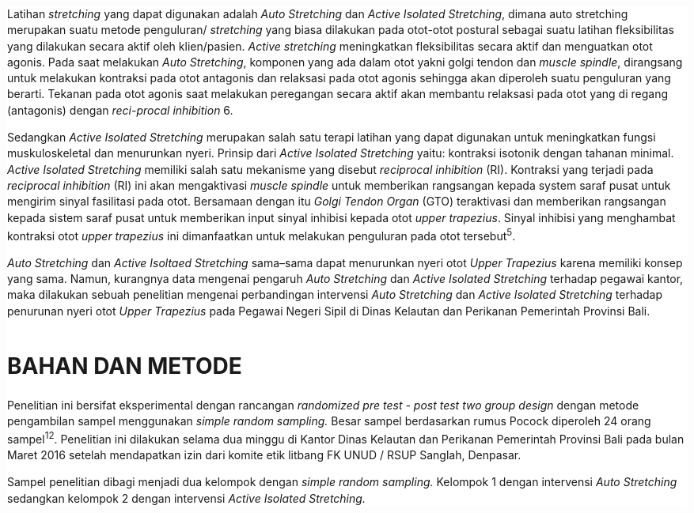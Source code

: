 <p><span class="font2">Latihan </span><span class="font2" style="font-style:italic;">stretching</span><span class="font2"> yang dapat digunakan adalah </span><span class="font2" style="font-style:italic;">Auto Stretching</span><span class="font2"> dan </span><span class="font2" style="font-style:italic;">Active Isolated Stretching</span><span class="font2">, dimana auto stretching merupakan suatu metode penguluran/ </span><span class="font2" style="font-style:italic;">stretching</span><span class="font2"> yang biasa dilakukan pada otot-otot postural sebagai suatu latihan fleksibilitas yang dilakukan secara aktif oleh klien/pasien. </span><span class="font2" style="font-style:italic;">Active stretching</span><span class="font2"> meningkatkan fleksibilitas secara aktif dan menguatkan otot agonis. Pada saat melakukan </span><span class="font2" style="font-style:italic;">Auto Stretching</span><span class="font2">, komponen yang ada dalam otot yakni golgi tendon dan </span><span class="font2" style="font-style:italic;">muscle spindle</span><span class="font2">, dirangsang untuk melakukan kontraksi pada otot antagonis dan relaksasi pada otot agonis sehingga akan diperoleh suatu penguluran yang berarti. Tekanan pada otot agonis saat melakukan peregangan secara aktif akan membantu relaksasi pada otot yang di regang (antagonis) dengan </span><span class="font2" style="font-style:italic;">reci-procal inhibition</span><span class="font0"> 6</span><span class="font2">.</span></p>
<p><span class="font2">Sedangkan </span><span class="font2" style="font-style:italic;">Active Isolated Stretching</span><span class="font2"> merupakan salah satu terapi latihan yang dapat digunakan untuk meningkatkan fungsi muskuloskeletal dan menurunkan nyeri. Prinsip dari </span><span class="font2" style="font-style:italic;">Active Isolated Stretching</span><span class="font2"> yaitu: kontraksi isotonik dengan tahanan minimal. </span><span class="font2" style="font-style:italic;">Active Isolated Stretching</span><span class="font2"> memiliki salah satu mekanisme yang disebut </span><span class="font2" style="font-style:italic;">reciprocal inhibition</span><span class="font2"> (RI). Kontraksi yang terjadi pada </span><span class="font2" style="font-style:italic;">reciprocal inhibition</span><span class="font2"> (RI) ini akan mengaktivasi </span><span class="font2" style="font-style:italic;">muscle spindle</span><span class="font2"> untuk memberikan rangsangan kepada system saraf pusat untuk mengirim sinyal fasilitasi pada otot. Bersamaan dengan itu </span><span class="font2" style="font-style:italic;">Golgi Tendon Organ</span><span class="font2"> (GTO) teraktivasi dan memberikan rangsangan kepada sistem saraf pusat untuk memberikan input sinyal inhibisi kepada otot </span><span class="font2" style="font-style:italic;">upper trapezius</span><span class="font2">. Sinyal inhibisi yang menghambat kontraksi otot </span><span class="font2" style="font-style:italic;">upper trapezius</span><span class="font2"> ini dimanfaatkan untuk melakukan penguluran pada otot tersebut<sup>5</sup>.</span></p>
<p><span class="font2" style="font-style:italic;">Auto Stretching</span><span class="font2"> dan </span><span class="font2" style="font-style:italic;">Active Isoltaed Stretching </span><span class="font2">sama–sama dapat menurunkan nyeri otot </span><span class="font2" style="font-style:italic;">Upper Trapezius</span><span class="font2"> karena memiliki konsep yang sama. Namun, kurangnya data mengenai pengaruh </span><span class="font2" style="font-style:italic;">Auto Stretching</span><span class="font2"> dan </span><span class="font2" style="font-style:italic;">Active Isolated Stretching</span><span class="font2"> terhadap pegawai kantor, maka dilakukan sebuah penelitian mengenai perbandingan intervensi </span><span class="font2" style="font-style:italic;">Auto Stretching</span><span class="font2"> dan </span><span class="font2" style="font-style:italic;">Active Isolated Stretching </span><span class="font2">terhadap penurunan nyeri otot </span><span class="font2" style="font-style:italic;">Upper Trapezius</span><span class="font2"> pada Pegawai Negeri Sipil di Dinas Kelautan dan Perikanan Pemerintah Provinsi Bali.</span></p>
<h1><a name="bookmark8"></a><span class="font2" style="font-weight:bold;"><a name="bookmark9"></a>BAHAN DAN METODE</span></h1>
<p><span class="font2">Penelitian ini bersifat eksperimental dengan rancangan </span><span class="font2" style="font-style:italic;">randomized pre test - post test two group design</span><span class="font2"> dengan metode pengambilan sampel menggunakan </span><span class="font2" style="font-style:italic;">simple random sampling.</span><span class="font2"> Besar sampel berdasarkan rumus Pocock diperoleh 24 orang sampel<sup>12</sup>. Penelitian ini dilakukan selama dua minggu di Kantor Dinas Kelautan dan Perikanan Pemerintah Provinsi Bali pada bulan Maret 2016 setelah mendapatkan izin dari komite etik litbang FK UNUD / RSUP Sanglah, Denpasar.</span></p>
<p><span class="font2">Sampel penelitian dibagi menjadi dua kelompok dengan </span><span class="font2" style="font-style:italic;">simple random sampling.</span><span class="font2"> Kelompok 1 dengan intervensi </span><span class="font2" style="font-style:italic;">Auto Stretching</span><span class="font2"> sedangkan kelompok 2 dengan intervensi </span><span class="font2" style="font-style:italic;">Active Isolated Stretching.</span></p>